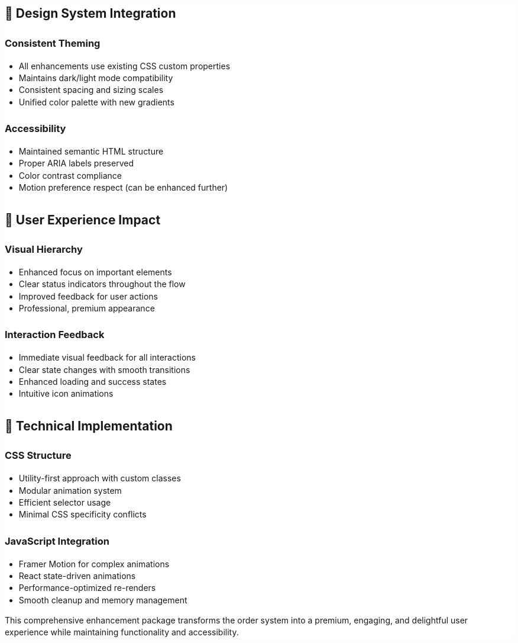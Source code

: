 ## 🎨 Design System Integration

### Consistent Theming
- All enhancements use existing CSS custom properties
- Maintains dark/light mode compatibility
- Consistent spacing and sizing scales
- Unified color palette with new gradients

### Accessibility
- Maintained semantic HTML structure
- Proper ARIA labels preserved
- Color contrast compliance
- Motion preference respect (can be enhanced further)

## 🎯 User Experience Impact

### Visual Hierarchy
- Enhanced focus on important elements
- Clear status indicators throughout the flow
- Improved feedback for user actions
- Professional, premium appearance

### Interaction Feedback
- Immediate visual feedback for all interactions
- Clear state changes with smooth transitions
- Enhanced loading and success states
- Intuitive icon animations

## 🔧 Technical Implementation

### CSS Structure
- Utility-first approach with custom classes
- Modular animation system
- Efficient selector usage
- Minimal CSS specificity conflicts

### JavaScript Integration
- Framer Motion for complex animations
- React state-driven animations
- Performance-optimized re-renders
- Smooth cleanup and memory management

This comprehensive enhancement package transforms the order system into a premium, engaging, and delightful user experience while maintaining functionality and accessibility.
